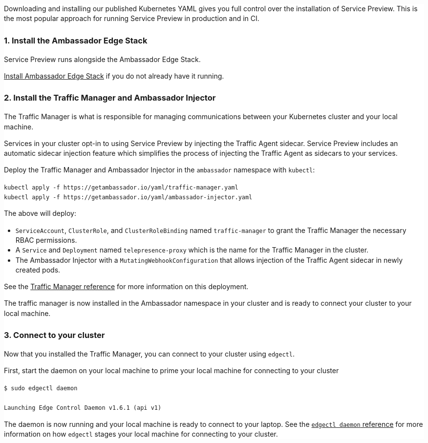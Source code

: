 Downloading and installing our published Kubernetes YAML gives you full control over the installation of Service Preview. This is the most popular approach for running Service Preview in production and in CI.

### 1. Install the Ambassador Edge Stack

Service Preview runs alongside the Ambassador Edge Stack.

[Install Ambassador Edge Stack](../../../install/yaml-install/) if you do not already have it running.


### 2. Install the Traffic Manager and Ambassador Injector

The Traffic Manager is what is responsible for managing communications between your Kubernetes cluster and your local machine.

Services in your cluster opt-in to using Service Preview by injecting the Traffic Agent sidecar. Service Preview includes an automatic sidecar injection feature which simplifies the process of injecting the Traffic Agent as sidecars to your services.

Deploy the Traffic Manager and Ambassador Injector in the `ambassador` namespace with `kubectl`:

```
kubectl apply -f https://getambassador.io/yaml/traffic-manager.yaml
kubectl apply -f https://getambassador.io/yaml/ambassador-injector.yaml
```

The above will deploy:

- `ServiceAccount`, `ClusterRole`, and `ClusterRoleBinding` named `traffic-manager` to grant the Traffic Manager the necessary RBAC permissions.
- A `Service` and `Deployment` named `telepresence-proxy` which is the name for the Traffic Manager in the cluster.
- The Ambassador Injector with a `MutatingWebhookConfiguration` that allows injection of the Traffic Agent sidecar in newly created pods.

See the [Traffic Manager reference](../service-preview-reference#traffic-manager) for more information on this deployment.

The traffic manager is now installed in the Ambassador namespace in your cluster and is ready to connect your cluster to your local machine.

### 3. Connect to your cluster

Now that you installed the Traffic Manager, you can connect to your cluster using `edgectl`.

First, start the daemon on your local machine to prime your local machine for connecting to your cluster

```
$ sudo edgectl daemon

Launching Edge Control Daemon v1.6.1 (api v1)
```

The daemon is now running and your local machine is ready to connect to your laptop. See the [`edgectl daemon` reference](../edge-control#edgectl-daemon) for more information on how `edgectl` stages your local machine for connecting to your cluster.
